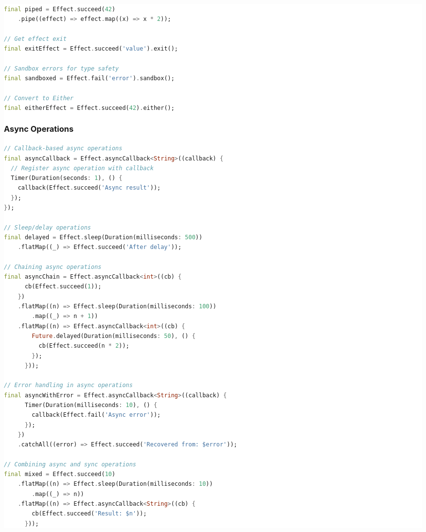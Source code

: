 ```dart
final piped = Effect.succeed(42)
    .pipe((effect) => effect.map((x) => x * 2));

// Get effect exit
final exitEffect = Effect.succeed('value').exit();

// Sandbox errors for type safety
final sandboxed = Effect.fail('error').sandbox();

// Convert to Either
final eitherEffect = Effect.succeed(42).either();
```

### Async Operations

```dart
// Callback-based async operations
final asyncCallback = Effect.asyncCallback<String>((callback) {
  // Register async operation with callback
  Timer(Duration(seconds: 1), () {
    callback(Effect.succeed('Async result'));
  });
});

// Sleep/delay operations
final delayed = Effect.sleep(Duration(milliseconds: 500))
    .flatMap((_) => Effect.succeed('After delay'));

// Chaining async operations
final asyncChain = Effect.asyncCallback<int>((cb) {
      cb(Effect.succeed(1));
    })
    .flatMap((n) => Effect.sleep(Duration(milliseconds: 100))
        .map((_) => n + 1))
    .flatMap((n) => Effect.asyncCallback<int>((cb) {
        Future.delayed(Duration(milliseconds: 50), () {
          cb(Effect.succeed(n * 2));
        });
      }));

// Error handling in async operations
final asyncWithError = Effect.asyncCallback<String>((callback) {
      Timer(Duration(milliseconds: 10), () {
        callback(Effect.fail('Async error'));
      });
    })
    .catchAll((error) => Effect.succeed('Recovered from: $error'));

// Combining async and sync operations
final mixed = Effect.succeed(10)
    .flatMap((n) => Effect.sleep(Duration(milliseconds: 10))
        .map((_) => n))
    .flatMap((n) => Effect.asyncCallback<String>((cb) {
        cb(Effect.succeed('Result: $n'));
      }));
```
